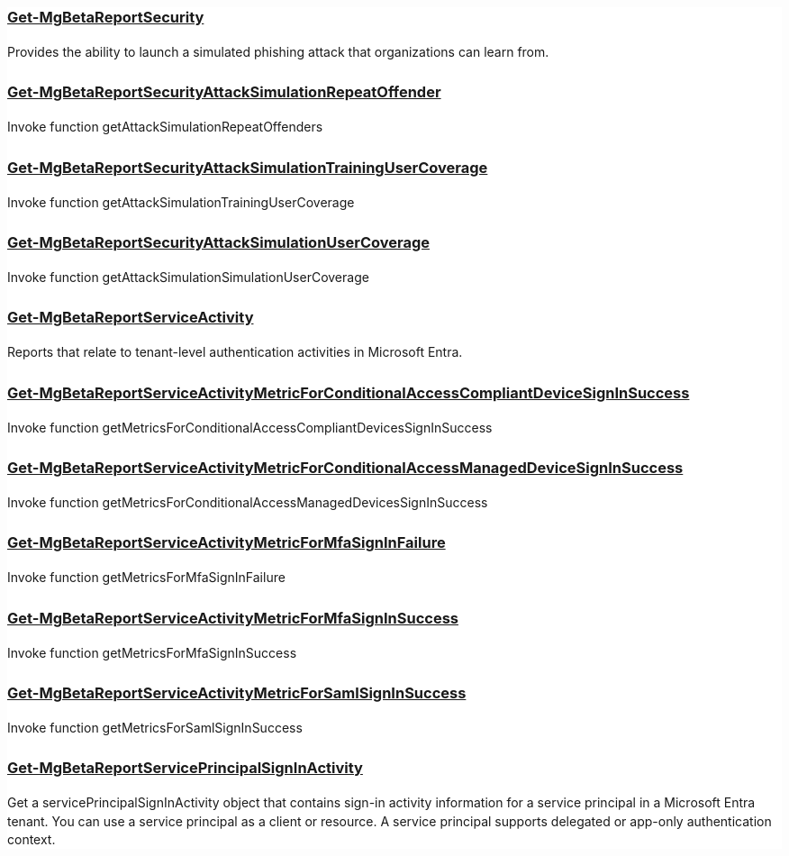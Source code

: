 ### [Get-MgBetaReportSecurity](Get-MgBetaReportSecurity.md)
Provides the ability to launch a simulated phishing attack that organizations can learn from.

### [Get-MgBetaReportSecurityAttackSimulationRepeatOffender](Get-MgBetaReportSecurityAttackSimulationRepeatOffender.md)
Invoke function getAttackSimulationRepeatOffenders

### [Get-MgBetaReportSecurityAttackSimulationTrainingUserCoverage](Get-MgBetaReportSecurityAttackSimulationTrainingUserCoverage.md)
Invoke function getAttackSimulationTrainingUserCoverage

### [Get-MgBetaReportSecurityAttackSimulationUserCoverage](Get-MgBetaReportSecurityAttackSimulationUserCoverage.md)
Invoke function getAttackSimulationSimulationUserCoverage

### [Get-MgBetaReportServiceActivity](Get-MgBetaReportServiceActivity.md)
Reports that relate to tenant-level authentication activities in Microsoft Entra.

### [Get-MgBetaReportServiceActivityMetricForConditionalAccessCompliantDeviceSignInSuccess](Get-MgBetaReportServiceActivityMetricForConditionalAccessCompliantDeviceSignInSuccess.md)
Invoke function getMetricsForConditionalAccessCompliantDevicesSignInSuccess

### [Get-MgBetaReportServiceActivityMetricForConditionalAccessManagedDeviceSignInSuccess](Get-MgBetaReportServiceActivityMetricForConditionalAccessManagedDeviceSignInSuccess.md)
Invoke function getMetricsForConditionalAccessManagedDevicesSignInSuccess

### [Get-MgBetaReportServiceActivityMetricForMfaSignInFailure](Get-MgBetaReportServiceActivityMetricForMfaSignInFailure.md)
Invoke function getMetricsForMfaSignInFailure

### [Get-MgBetaReportServiceActivityMetricForMfaSignInSuccess](Get-MgBetaReportServiceActivityMetricForMfaSignInSuccess.md)
Invoke function getMetricsForMfaSignInSuccess

### [Get-MgBetaReportServiceActivityMetricForSamlSignInSuccess](Get-MgBetaReportServiceActivityMetricForSamlSignInSuccess.md)
Invoke function getMetricsForSamlSignInSuccess

### [Get-MgBetaReportServicePrincipalSignInActivity](Get-MgBetaReportServicePrincipalSignInActivity.md)
Get a servicePrincipalSignInActivity object that contains sign-in activity information for a service principal in a Microsoft Entra tenant.
You can use a service principal as a client or resource.
A service principal supports delegated or app-only authentication context.
